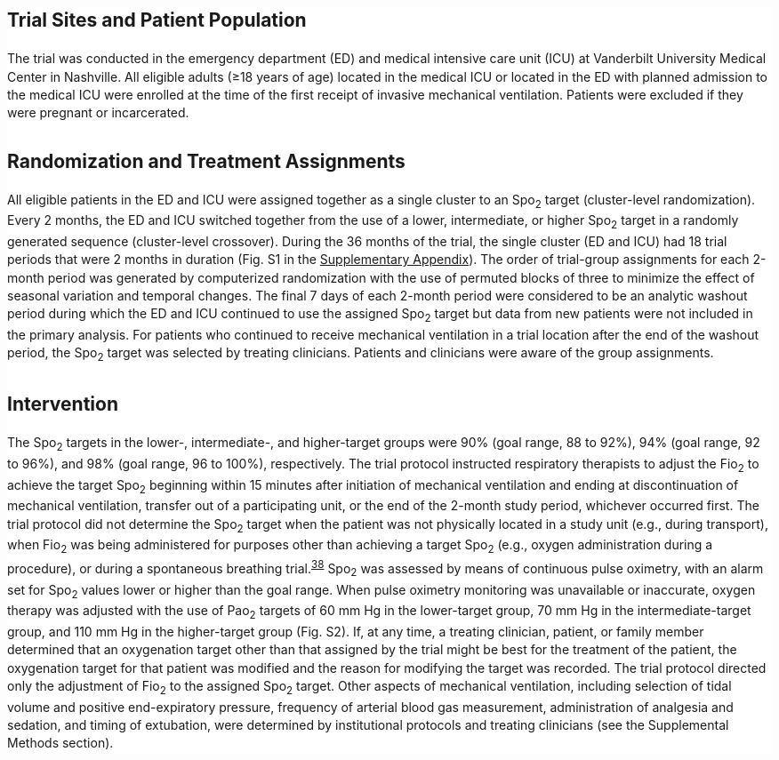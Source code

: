 ## Trial Sites and Patient Population

The trial was conducted in the emergency department (ED) and medical intensive care unit (ICU) at Vanderbilt University Medical Center in Nashville. All eligible adults (≥18 years of age) located in the medical ICU or located in the ED with planned admission to the medical ICU were enrolled at the time of the first receipt of invasive mechanical ventilation. Patients were excluded if they were pregnant or incarcerated.

## Randomization and Treatment Assignments

All eligible patients in the ED and ICU were assigned together as a single cluster to an Spo<sub>2</sub> target (cluster-level randomization). Every 2 months, the ED and ICU switched together from the use of a lower, intermediate, or higher Spo<sub>2</sub> target in a randomly generated sequence (cluster-level crossover). During the 36 months of the trial, the single cluster (ED and ICU) had 18 trial periods that were 2 months in duration (Fig. S1 in the [Supplementary Appendix](chrome-extension://pcmpcfapbekmbjjkdalcgopdkipoggdi/doi/suppl/10.1056/NEJMoa2208415/suppl_file/nejmoa2208415_appendix.pdf)). The order of trial-group assignments for each 2-month period was generated by computerized randomization with the use of permuted blocks of three to minimize the effect of seasonal variation and temporal changes. The final 7 days of each 2-month period were considered to be an analytic washout period during which the ED and ICU continued to use the assigned Spo<sub>2</sub> target but data from new patients were not included in the primary analysis. For patients who continued to receive mechanical ventilation in a trial location after the end of the washout period, the Spo<sub>2</sub> target was selected by treating clinicians. Patients and clinicians were aware of the group assignments.

## Intervention

The Spo<sub>2</sub> targets in the lower-, intermediate-, and higher-target groups were 90% (goal range, 88 to 92%), 94% (goal range, 92 to 96%), and 98% (goal range, 96 to 100%), respectively. The trial protocol instructed respiratory therapists to adjust the Fio<sub>2</sub> to achieve the target Spo<sub>2</sub> beginning within 15 minutes after initiation of mechanical ventilation and ending at discontinuation of mechanical ventilation, transfer out of a participating unit, or the end of the 2-month study period, whichever occurred first. The trial protocol did not determine the Spo<sub>2</sub> target when the patient was not physically located in a study unit (e.g., during transport), when Fio<sub>2</sub> was being administered for purposes other than achieving a target Spo<sub>2</sub> (e.g., oxygen administration during a procedure), or during a spontaneous breathing trial.<sup><a data-behavior="ShowPopupTip" data-popup-content-ids="ref38" href="chrome-extension://pcmpcfapbekmbjjkdalcgopdkipoggdi/_generated_background_page.html#">38</a></sup> Spo<sub>2</sub> was assessed by means of continuous pulse oximetry, with an alarm set for Spo<sub>2</sub> values lower or higher than the goal range. When pulse oximetry monitoring was unavailable or inaccurate, oxygen therapy was adjusted with the use of Pao<sub>2</sub> targets of 60 mm Hg in the lower-target group, 70 mm Hg in the intermediate-target group, and 110 mm Hg in the higher-target group (Fig. S2). If, at any time, a treating clinician, patient, or family member determined that an oxygenation target other than that assigned by the trial might be best for the treatment of the patient, the oxygenation target for that patient was modified and the reason for modifying the target was recorded. The trial protocol directed only the adjustment of Fio<sub>2</sub> to the assigned Spo<sub>2</sub> target. Other aspects of mechanical ventilation, including selection of tidal volume and positive end-expiratory pressure, frequency of arterial blood gas measurement, administration of analgesia and sedation, and timing of extubation, were determined by institutional protocols and treating clinicians (see the Supplemental Methods section).

